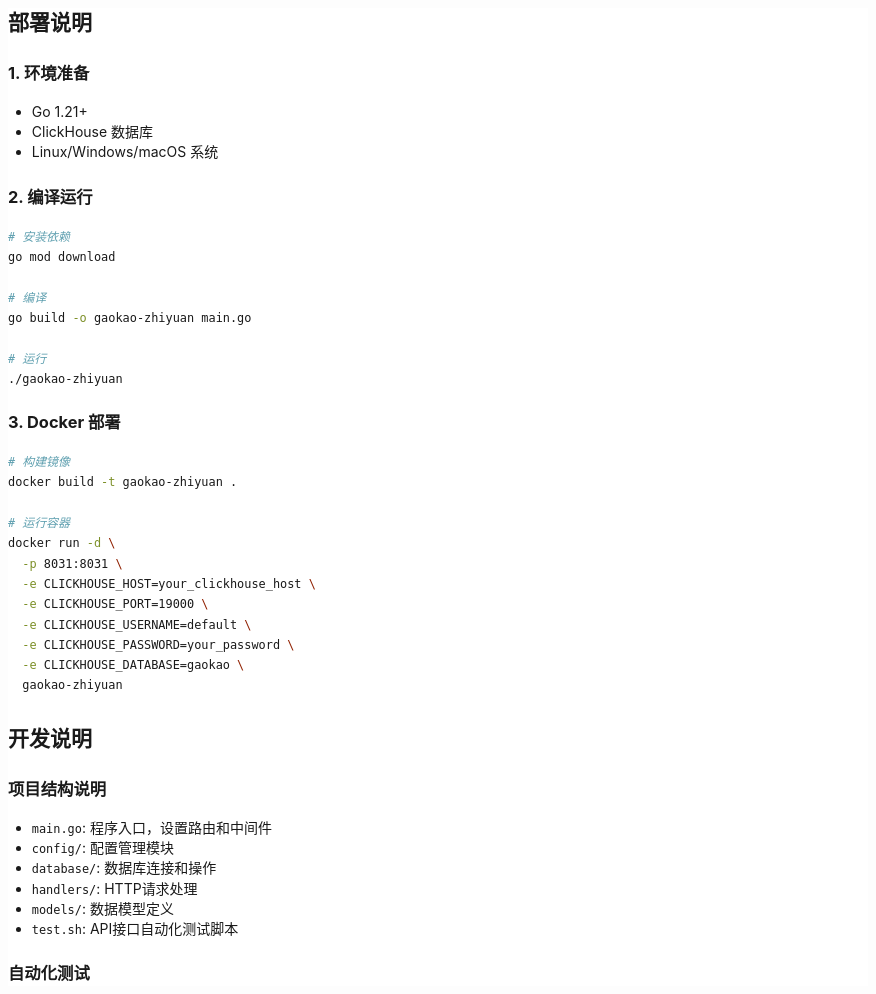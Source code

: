 ## 部署说明

### 1. 环境准备

- Go 1.21+ 
- ClickHouse 数据库
- Linux/Windows/macOS 系统

### 2. 编译运行

```bash
# 安装依赖
go mod download

# 编译
go build -o gaokao-zhiyuan main.go

# 运行
./gaokao-zhiyuan
```

### 3. Docker 部署

```bash
# 构建镜像
docker build -t gaokao-zhiyuan .

# 运行容器
docker run -d \
  -p 8031:8031 \
  -e CLICKHOUSE_HOST=your_clickhouse_host \
  -e CLICKHOUSE_PORT=19000 \
  -e CLICKHOUSE_USERNAME=default \
  -e CLICKHOUSE_PASSWORD=your_password \
  -e CLICKHOUSE_DATABASE=gaokao \
  gaokao-zhiyuan
```

## 开发说明

### 项目结构说明

- `main.go`: 程序入口，设置路由和中间件
- `config/`: 配置管理模块
- `database/`: 数据库连接和操作
- `handlers/`: HTTP请求处理
- `models/`: 数据模型定义
- `test.sh`: API接口自动化测试脚本

### 自动化测试
